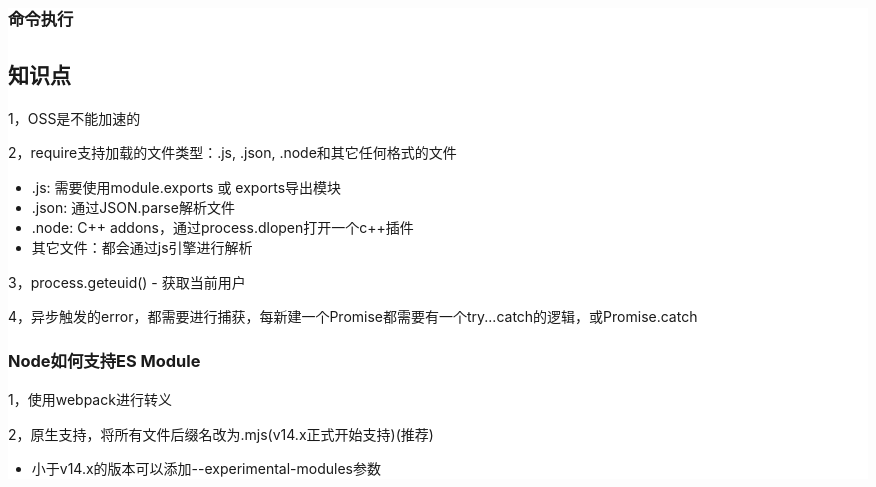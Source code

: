 ### 命令执行

## 知识点

1，OSS是不能加速的

2，require支持加载的文件类型：.js, .json, .node和其它任何格式的文件

- .js: 需要使用module.exports 或 exports导出模块
- .json: 通过JSON.parse解析文件
- .node: C++ addons，通过process.dlopen打开一个c++插件
- 其它文件：都会通过js引擎进行解析

3，process.geteuid() - 获取当前用户

4，异步触发的error，都需要进行捕获，每新建一个Promise都需要有一个try...catch的逻辑，或Promise.catch

### Node如何支持ES Module

1，使用webpack进行转义

2，原生支持，将所有文件后缀名改为.mjs(v14.x正式开始支持)(推荐)

- 小于v14.x的版本可以添加--experimental-modules参数